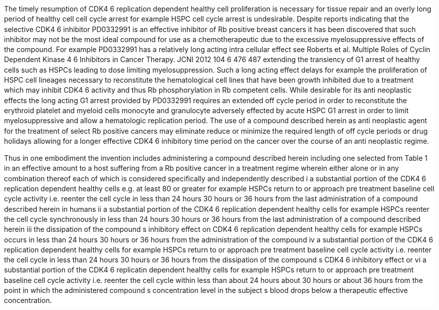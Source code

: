 The timely resumption of CDK4 6 replication dependent healthy cell proliferation is necessary for tissue repair and an overly long period of healthy cell cell cycle arrest for example HSPC cell cycle arrest is undesirable. Despite reports indicating that the selective CDK4 6 inhibitor PD0332991 is an effective inhibitor of Rb positive breast cancers it has been discovered that such inhibitor may not be the most ideal compound for use as a chemotherapeutic due to the excessive myelosuppressive effects of the compound. For example PD0332991 has a relatively long acting intra cellular effect see Roberts et al. Multiple Roles of Cyclin Dependent Kinase 4 6 Inhibitors in Cancer Therapy. JCNI 2012 104 6 476 487 extending the transiency of G1 arrest of healthy cells such as HSPCs leading to dose limiting myelosuppression. Such a long acting effect delays for example the proliferation of HSPC cell lineages necessary to reconstitute the hematological cell lines that have been growth inhibited due to a treatment which may inhibit CDK4 6 activity and thus Rb phosphorylation in Rb competent cells. While desirable for its anti neoplastic effects the long acting G1 arrest provided by PD0332991 requires an extended off cycle period in order to reconstitute the erythroid platelet and myeloid cells monocyte and granulocyte adversely effected by acute HSPC G1 arrest in order to limit myelosuppressive and allow a hematologic replication period. The use of a compound described herein as anti neoplastic agent for the treatment of select Rb positive cancers may eliminate reduce or minimize the required length of off cycle periods or drug holidays allowing for a longer effective CDK4 6 inhibitory time period on the cancer over the course of an anti neoplastic regime.

Thus in one embodiment the invention includes administering a compound described herein including one selected from Table 1 in an effective amount to a host suffering from a Rb positive cancer in a treatment regime wherein either alone or in any combination thereof each of which is considered specifically and independently described i a substantial portion of the CDK4 6 replication dependent healthy cells e.g. at least 80 or greater for example HSPCs return to or approach pre treatment baseline cell cycle activity i.e. reenter the cell cycle in less than 24 hours 30 hours or 36 hours from the last administration of a compound described herein in humans ii a substantial portion of the CDK4 6 replication dependent healthy cells for example HSPCs reenter the cell cycle synchronously in less than 24 hours 30 hours or 36 hours from the last administration of a compound described herein iii the dissipation of the compound s inhibitory effect on CDK4 6 replication dependent healthy cells for example HSPCs occurs in less than 24 hours 30 hours or 36 hours from the administration of the compound iv a substantial portion of the CDK4 6 replication dependent healthy cells for example HSPCs return to or approach pre treatment baseline cell cycle activity i.e. reenter the cell cycle in less than 24 hours 30 hours or 36 hours from the dissipation of the compound s CDK4 6 inhibitory effect or vi a substantial portion of the CDK4 6 replicatin dependent healthy cells for example HSPCs return to or approach pre treatment baseline cell cycle activity i.e. reenter the cell cycle within less than about 24 hours about 30 hours or about 36 hours from the point in which the administered compound s concentration level in the subject s blood drops below a therapeutic effective concentration.
